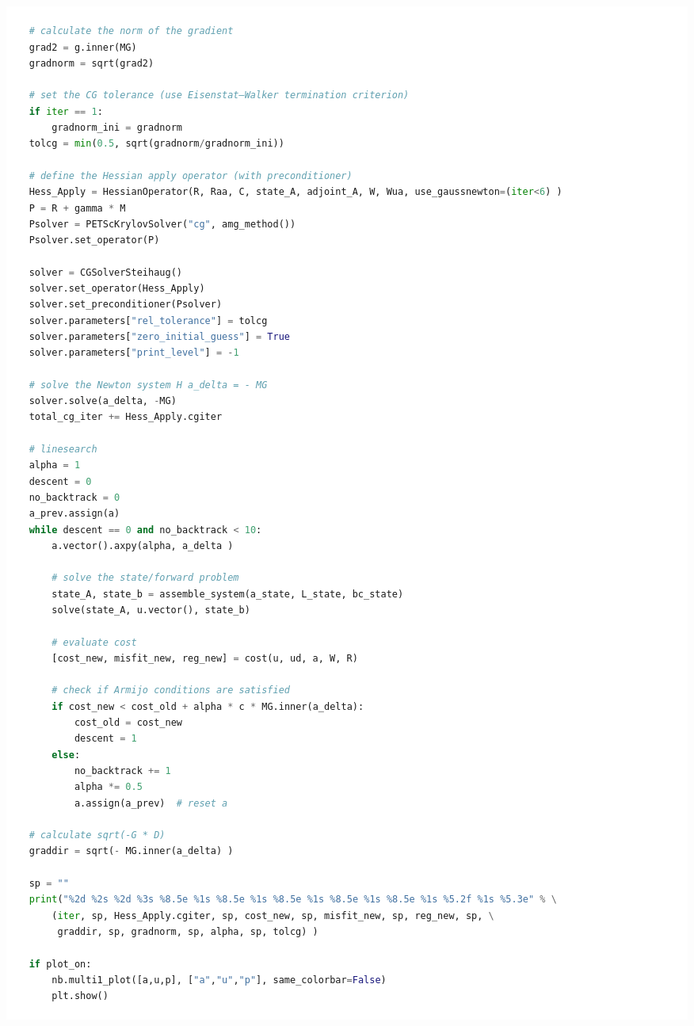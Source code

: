 ```python

    # calculate the norm of the gradient
    grad2 = g.inner(MG)
    gradnorm = sqrt(grad2)

    # set the CG tolerance (use Eisenstat–Walker termination criterion)
    if iter == 1:
        gradnorm_ini = gradnorm
    tolcg = min(0.5, sqrt(gradnorm/gradnorm_ini))

    # define the Hessian apply operator (with preconditioner)
    Hess_Apply = HessianOperator(R, Raa, C, state_A, adjoint_A, W, Wua, use_gaussnewton=(iter<6) )
    P = R + gamma * M
    Psolver = PETScKrylovSolver("cg", amg_method())
    Psolver.set_operator(P)
    
    solver = CGSolverSteihaug()
    solver.set_operator(Hess_Apply)
    solver.set_preconditioner(Psolver)
    solver.parameters["rel_tolerance"] = tolcg
    solver.parameters["zero_initial_guess"] = True
    solver.parameters["print_level"] = -1

    # solve the Newton system H a_delta = - MG
    solver.solve(a_delta, -MG)
    total_cg_iter += Hess_Apply.cgiter
    
    # linesearch
    alpha = 1
    descent = 0
    no_backtrack = 0
    a_prev.assign(a)
    while descent == 0 and no_backtrack < 10:
        a.vector().axpy(alpha, a_delta )

        # solve the state/forward problem
        state_A, state_b = assemble_system(a_state, L_state, bc_state)
        solve(state_A, u.vector(), state_b)

        # evaluate cost
        [cost_new, misfit_new, reg_new] = cost(u, ud, a, W, R)

        # check if Armijo conditions are satisfied
        if cost_new < cost_old + alpha * c * MG.inner(a_delta):
            cost_old = cost_new
            descent = 1
        else:
            no_backtrack += 1
            alpha *= 0.5
            a.assign(a_prev)  # reset a

    # calculate sqrt(-G * D)
    graddir = sqrt(- MG.inner(a_delta) )

    sp = ""
    print("%2d %2s %2d %3s %8.5e %1s %8.5e %1s %8.5e %1s %8.5e %1s %8.5e %1s %5.2f %1s %5.3e" % \
        (iter, sp, Hess_Apply.cgiter, sp, cost_new, sp, misfit_new, sp, reg_new, sp, \
         graddir, sp, gradnorm, sp, alpha, sp, tolcg) )

    if plot_on:
        nb.multi1_plot([a,u,p], ["a","u","p"], same_colorbar=False)
        plt.show()
    
```